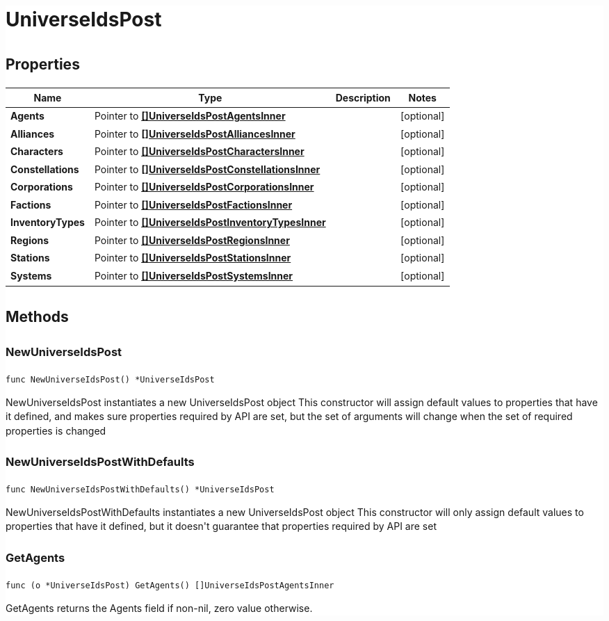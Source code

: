 # UniverseIdsPost

## Properties

Name | Type | Description | Notes
------------ | ------------- | ------------- | -------------
**Agents** | Pointer to [**[]UniverseIdsPostAgentsInner**](UniverseIdsPostAgentsInner.md) |  | [optional] 
**Alliances** | Pointer to [**[]UniverseIdsPostAlliancesInner**](UniverseIdsPostAlliancesInner.md) |  | [optional] 
**Characters** | Pointer to [**[]UniverseIdsPostCharactersInner**](UniverseIdsPostCharactersInner.md) |  | [optional] 
**Constellations** | Pointer to [**[]UniverseIdsPostConstellationsInner**](UniverseIdsPostConstellationsInner.md) |  | [optional] 
**Corporations** | Pointer to [**[]UniverseIdsPostCorporationsInner**](UniverseIdsPostCorporationsInner.md) |  | [optional] 
**Factions** | Pointer to [**[]UniverseIdsPostFactionsInner**](UniverseIdsPostFactionsInner.md) |  | [optional] 
**InventoryTypes** | Pointer to [**[]UniverseIdsPostInventoryTypesInner**](UniverseIdsPostInventoryTypesInner.md) |  | [optional] 
**Regions** | Pointer to [**[]UniverseIdsPostRegionsInner**](UniverseIdsPostRegionsInner.md) |  | [optional] 
**Stations** | Pointer to [**[]UniverseIdsPostStationsInner**](UniverseIdsPostStationsInner.md) |  | [optional] 
**Systems** | Pointer to [**[]UniverseIdsPostSystemsInner**](UniverseIdsPostSystemsInner.md) |  | [optional] 

## Methods

### NewUniverseIdsPost

`func NewUniverseIdsPost() *UniverseIdsPost`

NewUniverseIdsPost instantiates a new UniverseIdsPost object
This constructor will assign default values to properties that have it defined,
and makes sure properties required by API are set, but the set of arguments
will change when the set of required properties is changed

### NewUniverseIdsPostWithDefaults

`func NewUniverseIdsPostWithDefaults() *UniverseIdsPost`

NewUniverseIdsPostWithDefaults instantiates a new UniverseIdsPost object
This constructor will only assign default values to properties that have it defined,
but it doesn't guarantee that properties required by API are set

### GetAgents

`func (o *UniverseIdsPost) GetAgents() []UniverseIdsPostAgentsInner`

GetAgents returns the Agents field if non-nil, zero value otherwise.
